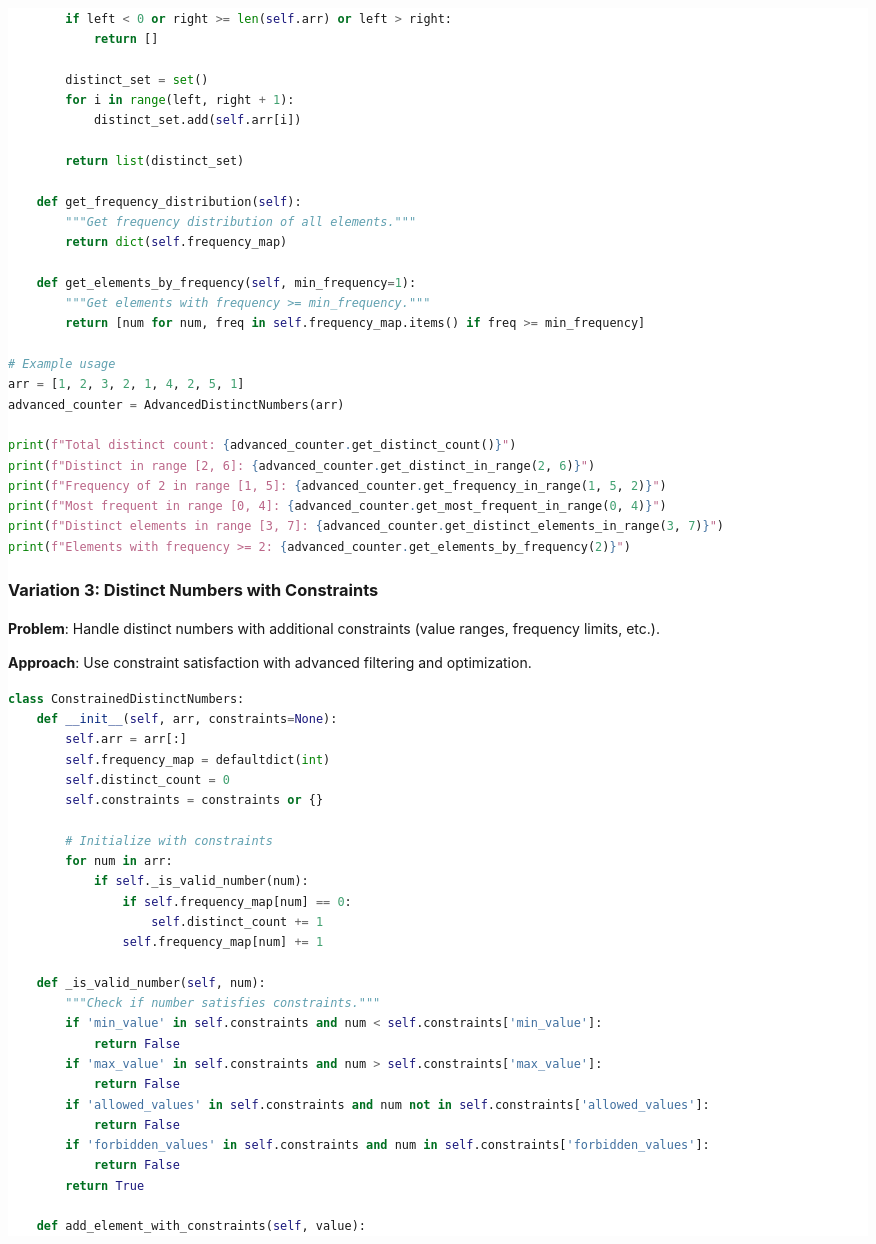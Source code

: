 ```python
        if left < 0 or right >= len(self.arr) or left > right:
            return []
        
        distinct_set = set()
        for i in range(left, right + 1):
            distinct_set.add(self.arr[i])
        
        return list(distinct_set)
    
    def get_frequency_distribution(self):
        """Get frequency distribution of all elements."""
        return dict(self.frequency_map)
    
    def get_elements_by_frequency(self, min_frequency=1):
        """Get elements with frequency >= min_frequency."""
        return [num for num, freq in self.frequency_map.items() if freq >= min_frequency]

# Example usage
arr = [1, 2, 3, 2, 1, 4, 2, 5, 1]
advanced_counter = AdvancedDistinctNumbers(arr)

print(f"Total distinct count: {advanced_counter.get_distinct_count()}")
print(f"Distinct in range [2, 6]: {advanced_counter.get_distinct_in_range(2, 6)}")
print(f"Frequency of 2 in range [1, 5]: {advanced_counter.get_frequency_in_range(1, 5, 2)}")
print(f"Most frequent in range [0, 4]: {advanced_counter.get_most_frequent_in_range(0, 4)}")
print(f"Distinct elements in range [3, 7]: {advanced_counter.get_distinct_elements_in_range(3, 7)}")
print(f"Elements with frequency >= 2: {advanced_counter.get_elements_by_frequency(2)}")
```

### **Variation 3: Distinct Numbers with Constraints**
**Problem**: Handle distinct numbers with additional constraints (value ranges, frequency limits, etc.).

**Approach**: Use constraint satisfaction with advanced filtering and optimization.

```python
class ConstrainedDistinctNumbers:
    def __init__(self, arr, constraints=None):
        self.arr = arr[:]
        self.frequency_map = defaultdict(int)
        self.distinct_count = 0
        self.constraints = constraints or {}
        
        # Initialize with constraints
        for num in arr:
            if self._is_valid_number(num):
                if self.frequency_map[num] == 0:
                    self.distinct_count += 1
                self.frequency_map[num] += 1
    
    def _is_valid_number(self, num):
        """Check if number satisfies constraints."""
        if 'min_value' in self.constraints and num < self.constraints['min_value']:
            return False
        if 'max_value' in self.constraints and num > self.constraints['max_value']:
            return False
        if 'allowed_values' in self.constraints and num not in self.constraints['allowed_values']:
            return False
        if 'forbidden_values' in self.constraints and num in self.constraints['forbidden_values']:
            return False
        return True
    
    def add_element_with_constraints(self, value):
```